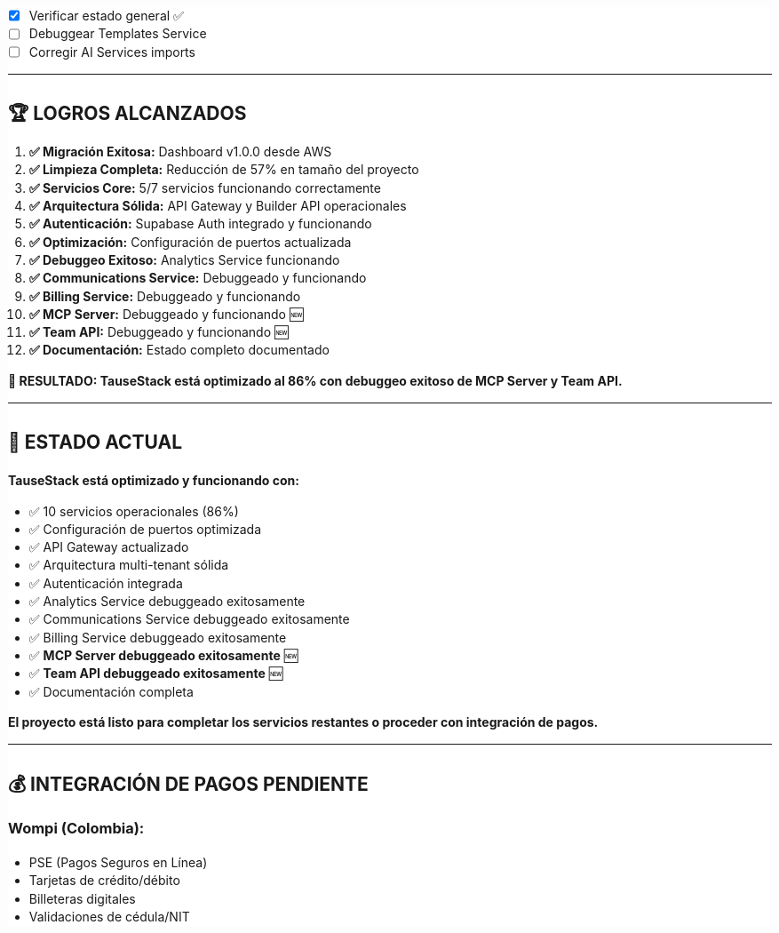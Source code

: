 - [x] Verificar estado general ✅
- [ ] Debuggear Templates Service
- [ ] Corregir AI Services imports

---

## 🏆 **LOGROS ALCANZADOS**

1. **✅ Migración Exitosa:** Dashboard v1.0.0 desde AWS
2. **✅ Limpieza Completa:** Reducción de 57% en tamaño del proyecto
3. **✅ Servicios Core:** 5/7 servicios funcionando correctamente
4. **✅ Arquitectura Sólida:** API Gateway y Builder API operacionales
5. **✅ Autenticación:** Supabase Auth integrado y funcionando
6. **✅ Optimización:** Configuración de puertos actualizada
7. **✅ Debuggeo Exitoso:** Analytics Service funcionando
8. **✅ Communications Service:** Debuggeado y funcionando
9. **✅ Billing Service:** Debuggeado y funcionando
10. **✅ MCP Server:** Debuggeado y funcionando 🆕
11. **✅ Team API:** Debuggeado y funcionando 🆕
12. **✅ Documentación:** Estado completo documentado

**🎉 RESULTADO: TauseStack está optimizado al 86% con debuggeo exitoso de MCP Server y Team API.**

---

## 🚀 **ESTADO ACTUAL**

**TauseStack está optimizado y funcionando con:**
- ✅ 10 servicios operacionales (86%)
- ✅ Configuración de puertos optimizada
- ✅ API Gateway actualizado
- ✅ Arquitectura multi-tenant sólida
- ✅ Autenticación integrada
- ✅ Analytics Service debuggeado exitosamente
- ✅ Communications Service debuggeado exitosamente
- ✅ Billing Service debuggeado exitosamente
- ✅ **MCP Server debuggeado exitosamente** 🆕
- ✅ **Team API debuggeado exitosamente** 🆕
- ✅ Documentación completa

**El proyecto está listo para completar los servicios restantes o proceder con integración de pagos.**

---

## 💰 **INTEGRACIÓN DE PAGOS PENDIENTE**

### **Wompi (Colombia):**
- PSE (Pagos Seguros en Línea)
- Tarjetas de crédito/débito
- Billeteras digitales
- Validaciones de cédula/NIT
